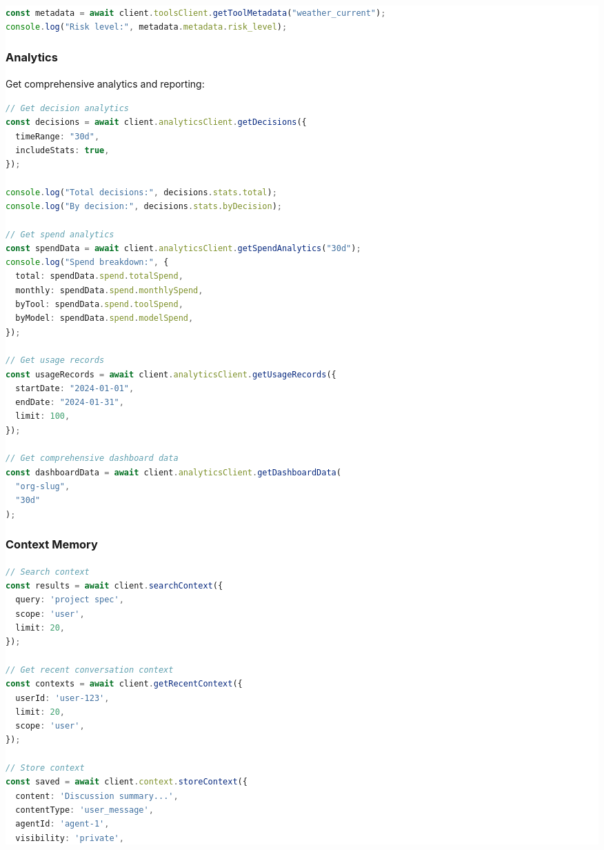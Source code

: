 ```typescript
const metadata = await client.toolsClient.getToolMetadata("weather_current");
console.log("Risk level:", metadata.metadata.risk_level);
```

### Analytics

Get comprehensive analytics and reporting:

```typescript
// Get decision analytics
const decisions = await client.analyticsClient.getDecisions({
  timeRange: "30d",
  includeStats: true,
});

console.log("Total decisions:", decisions.stats.total);
console.log("By decision:", decisions.stats.byDecision);

// Get spend analytics
const spendData = await client.analyticsClient.getSpendAnalytics("30d");
console.log("Spend breakdown:", {
  total: spendData.spend.totalSpend,
  monthly: spendData.spend.monthlySpend,
  byTool: spendData.spend.toolSpend,
  byModel: spendData.spend.modelSpend,
});

// Get usage records
const usageRecords = await client.analyticsClient.getUsageRecords({
  startDate: "2024-01-01",
  endDate: "2024-01-31",
  limit: 100,
});

// Get comprehensive dashboard data
const dashboardData = await client.analyticsClient.getDashboardData(
  "org-slug",
  "30d"
);
```

### Context Memory

```typescript
// Search context
const results = await client.searchContext({
  query: 'project spec',
  scope: 'user',
  limit: 20,
});

// Get recent conversation context
const contexts = await client.getRecentContext({
  userId: 'user-123',
  limit: 20,
  scope: 'user',
});

// Store context
const saved = await client.context.storeContext({
  content: 'Discussion summary...',
  contentType: 'user_message',
  agentId: 'agent-1',
  visibility: 'private',
```